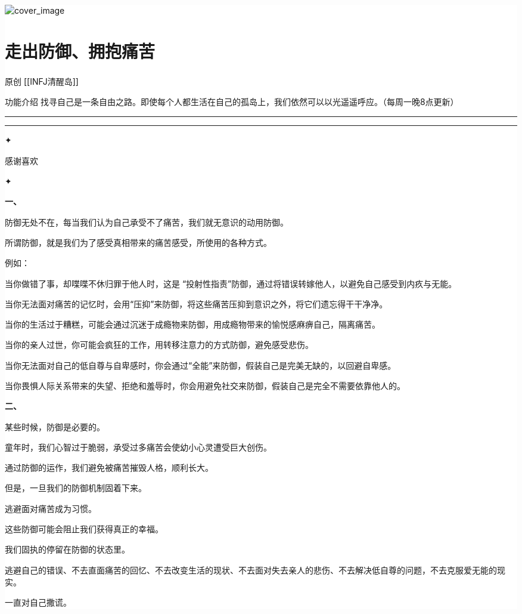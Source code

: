 ![cover_image](https://mmbiz.qpic.cn/sz_mmbiz_jpg/DZCdtia4bJxoHGkvHZyoqJdx50tWOQFZQDJ2puOhNSXpN2HX67FHBywgiajLOaFAlIcib2dwPNe5PW38ZA4W6YREA/0?wx_fmt=jpeg)

#  走出防御、拥抱痛苦

原创  [[INFJ清醒岛]]  





功能介绍  找寻自己是一条自由之路。即使每个人都生活在自己的孤岛上，我们依然可以以光遥遥呼应。（每周一晚8点更新）

__ __

__ _ _

✦

  



感谢喜欢

✦

**一、**

防御无处不在，每当我们认为自己承受不了痛苦，我们就无意识的动用防御。

所谓防御，就是我们为了感受真相带来的痛苦感受，所使用的各种方式。

例如：

当你做错了事，却喋喋不休归罪于他人时，这是 “投射性指责”防御，通过将错误转嫁他人，以避免自己感受到内疚与无能。

当你无法面对痛苦的记忆时，会用“压抑”来防御，将这些痛苦压抑到意识之外，将它们遗忘得干干净净。

当你的生活过于糟糕，可能会通过沉迷于成瘾物来防御，用成瘾物带来的愉悦感麻痹自己，隔离痛苦。

当你的亲人过世，你可能会疯狂的工作，用转移注意力的方式防御，避免感受悲伤。

当你无法面对自己的低自尊与自卑感时，你会通过“全能”来防御，假装自己是完美无缺的，以回避自卑感。

当你畏惧人际关系带来的失望、拒绝和羞辱时，你会用避免社交来防御，假装自己是完全不需要依靠他人的。

**二、**

某些时候，防御是必要的。

童年时，我们心智过于脆弱，承受过多痛苦会使幼小心灵遭受巨大创伤。

通过防御的运作，我们避免被痛苦摧毁人格，顺利长大。

但是，一旦我们的防御机制固着下来。

逃避面对痛苦成为习惯。

这些防御可能会阻止我们获得真正的幸福。

我们固执的停留在防御的状态里。

逃避自己的错误、不去直面痛苦的回忆、不去改变生活的现状、不去面对失去亲人的悲伤、不去解决低自尊的问题，不去克服爱无能的现实。

一直对自己撒谎。

